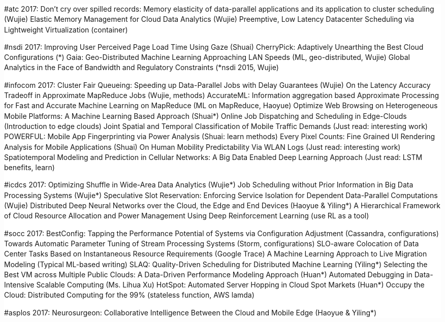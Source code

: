 #atc 2017:
Don’t cry over spilled records: Memory elasticity of data-parallel applications and its application to cluster scheduling (Wujie)
Elastic Memory Management for Cloud Data Analytics (Wujie)
Preemptive, Low Latency Datacenter Scheduling via Lightweight Virtualization (container)

#nsdi 2017:
Improving User Perceived Page Load Time Using Gaze (Shuai)
CherryPick: Adaptively Unearthing the Best Cloud Configurations (*)
Gaia: Geo-Distributed Machine Learning Approaching LAN Speeds (ML, geo-distributed, Wujie)
Global Analytics in the Face of Bandwidth and Regulatory Constraints (*nsdi 2015, Wujie)

#infocom 2017:
Cluster Fair Queueing: Speeding up Data-Parallel Jobs with Delay Guarantees (Wujie)
On the Latency Accuracy Tradeoff in Approximate MapReduce Jobs (Wujie, methods)
AccurateML: Information aggregation based Approximate Processing for Fast and Accurate Machine Learning on MapReduce (ML on MapReduce, Haoyue)
Optimize Web Browsing on Heterogeneous Mobile Platforms: A Machine Learning Based Approach (Shuai*)
Online Job Dispatching and Scheduling in Edge-Clouds (Introduction to edge clouds)
Joint Spatial and Temporal Classification of Mobile Traffic Demands (Just read: interesting work)
POWERFUL: Mobile App Fingerprinting via Power Analysis (Shuai: learn methods)
Every Pixel Counts: Fine Grained UI Rendering Analysis for Mobile Applications (Shuai)
On Human Mobility Predictability Via WLAN Logs (Just read: interesting work)
Spatiotemporal Modeling and Prediction in Cellular Networks: A Big Data Enabled Deep Learning Approach (Just read: LSTM benefits, learn)

#icdcs 2017:
Optimizing Shuffle in Wide-Area Data Analytics (Wujie*)
Job Scheduling without Prior Information in Big Data Processing Systems (Wujie*)
Speculative Slot Reservation: Enforcing Service Isolation for Dependent Data-Parallel Computations (Wujie)
Distributed Deep Neural Networks over the Cloud, the Edge and End Devices (Haoyue & Yiling*)
A Hierarchical Framework of Cloud Resource Allocation and Power Management Using Deep Reinforcement Learning (use RL as a tool)

#socc 2017:
BestConfig: Tapping the Performance Potential of Systems via Configuration Adjustment (Cassandra, configurations)
Towards Automatic Parameter Tuning of Stream Processing Systems (Storm, configurations)
SLO-aware Colocation of Data Center Tasks Based on Instantaneous Resource Requirements (Google Trace)
A Machine Learning Approach to Live Migration Modeling (Typical ML-based writing)
SLAQ: Quality-Driven Scheduling for Distributed Machine Learning (Yiling*)
Selecting the Best VM across Multiple Public Clouds: A Data-Driven Performance Modeling Approach (Huan*)
Automated Debugging in Data-Intensive Scalable Computing (Ms. Lihua Xu)
HotSpot: Automated Server Hopping in Cloud Spot Markets (Huan*)
Occupy the Cloud: Distributed Computing for the 99% (stateless function, AWS lamda)

#asplos 2017:
Neurosurgeon: Collaborative Intelligence Between the Cloud and Mobile Edge (Haoyue & Yiling*)
